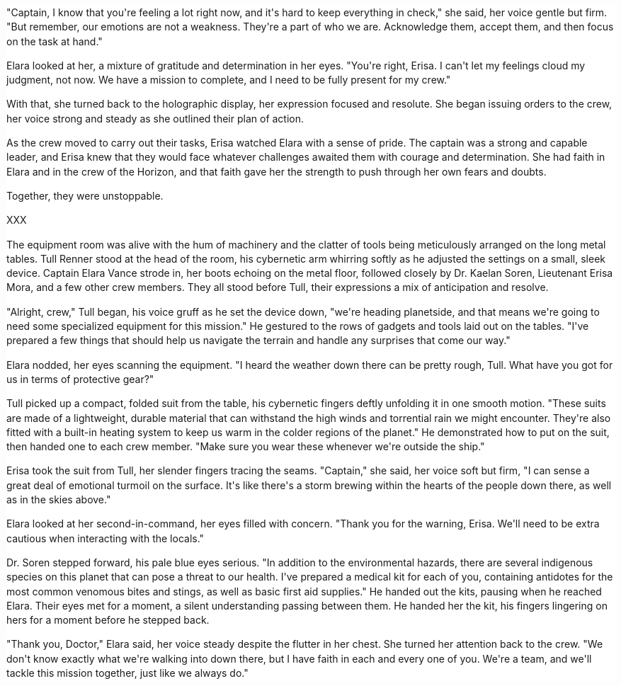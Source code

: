 "Captain, I know that you're feeling a lot right now, and it's hard to keep everything in check," she said, her voice gentle but firm. "But remember, our emotions are not a weakness. They're a part of who we are. Acknowledge them, accept them, and then focus on the task at hand."

Elara looked at her, a mixture of gratitude and determination in her eyes. "You're right, Erisa. I can't let my feelings cloud my judgment, not now. We have a mission to complete, and I need to be fully present for my crew."

With that, she turned back to the holographic display, her expression focused and resolute. She began issuing orders to the crew, her voice strong and steady as she outlined their plan of action.

As the crew moved to carry out their tasks, Erisa watched Elara with a sense of pride. The captain was a strong and capable leader, and Erisa knew that they would face whatever challenges awaited them with courage and determination. She had faith in Elara and in the crew of the Horizon, and that faith gave her the strength to push through her own fears and doubts.

Together, they were unstoppable.

XXX

The equipment room was alive with the hum of machinery and the clatter of tools being meticulously arranged on the long metal tables. Tull Renner stood at the head of the room, his cybernetic arm whirring softly as he adjusted the settings on a small, sleek device. Captain Elara Vance strode in, her boots echoing on the metal floor, followed closely by Dr. Kaelan Soren, Lieutenant Erisa Mora, and a few other crew members. They all stood before Tull, their expressions a mix of anticipation and resolve.

"Alright, crew," Tull began, his voice gruff as he set the device down, "we're heading planetside, and that means we're going to need some specialized equipment for this mission." He gestured to the rows of gadgets and tools laid out on the tables. "I've prepared a few things that should help us navigate the terrain and handle any surprises that come our way."

Elara nodded, her eyes scanning the equipment. "I heard the weather down there can be pretty rough, Tull. What have you got for us in terms of protective gear?"

Tull picked up a compact, folded suit from the table, his cybernetic fingers deftly unfolding it in one smooth motion. "These suits are made of a lightweight, durable material that can withstand the high winds and torrential rain we might encounter. They're also fitted with a built-in heating system to keep us warm in the colder regions of the planet." He demonstrated how to put on the suit, then handed one to each crew member. "Make sure you wear these whenever we're outside the ship."

Erisa took the suit from Tull, her slender fingers tracing the seams. "Captain," she said, her voice soft but firm, "I can sense a great deal of emotional turmoil on the surface. It's like there's a storm brewing within the hearts of the people down there, as well as in the skies above."

Elara looked at her second-in-command, her eyes filled with concern. "Thank you for the warning, Erisa. We'll need to be extra cautious when interacting with the locals."

Dr. Soren stepped forward, his pale blue eyes serious. "In addition to the environmental hazards, there are several indigenous species on this planet that can pose a threat to our health. I've prepared a medical kit for each of you, containing antidotes for the most common venomous bites and stings, as well as basic first aid supplies." He handed out the kits, pausing when he reached Elara. Their eyes met for a moment, a silent understanding passing between them. He handed her the kit, his fingers lingering on hers for a moment before he stepped back.

"Thank you, Doctor," Elara said, her voice steady despite the flutter in her chest. She turned her attention back to the crew. "We don't know exactly what we're walking into down there, but I have faith in each and every one of you. We're a team, and we'll tackle this mission together, just like we always do."
